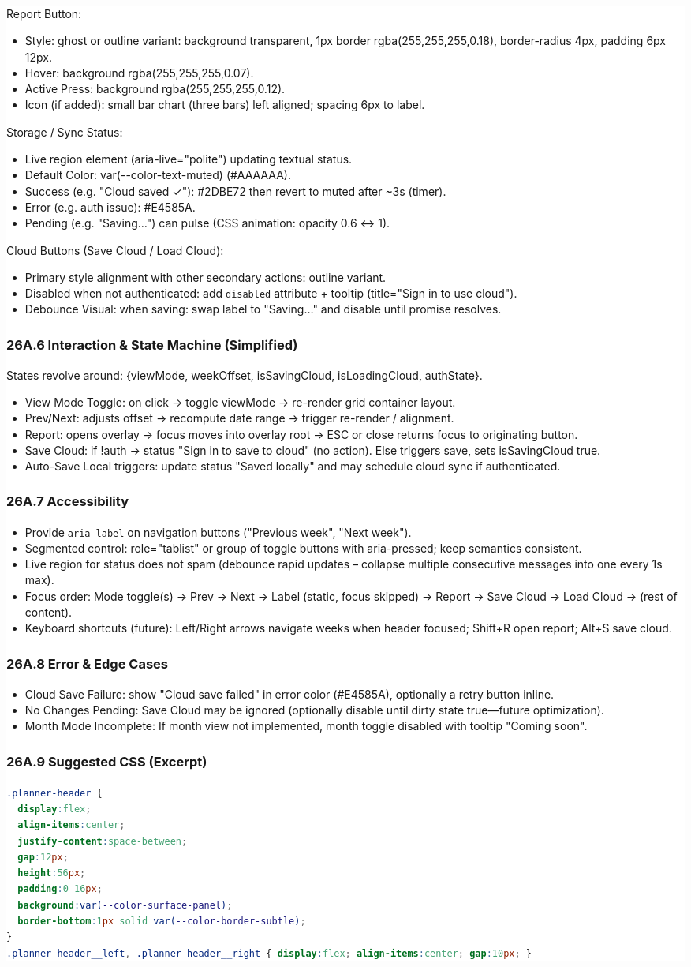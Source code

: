 Report Button:
- Style: ghost or outline variant: background transparent, 1px border rgba(255,255,255,0.18), border-radius 4px, padding 6px 12px.
- Hover: background rgba(255,255,255,0.07).
- Active Press: background rgba(255,255,255,0.12).
- Icon (if added): small bar chart (three bars) left aligned; spacing 6px to label.

Storage / Sync Status:
- Live region element (aria-live="polite") updating textual status.
- Default Color: var(--color-text-muted) (#AAAAAA).
- Success (e.g. "Cloud saved ✓"): #2DBE72 then revert to muted after ~3s (timer).
- Error (e.g. auth issue): #E4585A.
- Pending (e.g. "Saving…") can pulse (CSS animation: opacity 0.6 ↔ 1).

Cloud Buttons (Save Cloud / Load Cloud):
- Primary style alignment with other secondary actions: outline variant.
- Disabled when not authenticated: add `disabled` attribute + tooltip (title="Sign in to use cloud").
- Debounce Visual: when saving: swap label to "Saving…" and disable until promise resolves.

### 26A.6 Interaction & State Machine (Simplified)
States revolve around: {viewMode, weekOffset, isSavingCloud, isLoadingCloud, authState}.
- View Mode Toggle: on click -> toggle viewMode -> re-render grid container layout.
- Prev/Next: adjusts offset -> recompute date range -> trigger re-render / alignment.
- Report: opens overlay -> focus moves into overlay root -> ESC or close returns focus to originating button.
- Save Cloud: if !auth -> status "Sign in to save to cloud" (no action). Else triggers save, sets isSavingCloud true.
- Auto-Save Local triggers: update status "Saved locally" and may schedule cloud sync if authenticated.

### 26A.7 Accessibility
- Provide `aria-label` on navigation buttons ("Previous week", "Next week").
- Segmented control: role="tablist" or group of toggle buttons with aria-pressed; keep semantics consistent.
- Live region for status does not spam (debounce rapid updates – collapse multiple consecutive messages into one every 1s max).
- Focus order: Mode toggle(s) → Prev → Next → Label (static, focus skipped) → Report → Save Cloud → Load Cloud → (rest of content).
- Keyboard shortcuts (future): Left/Right arrows navigate weeks when header focused; Shift+R open report; Alt+S save cloud.

### 26A.8 Error & Edge Cases
- Cloud Save Failure: show "Cloud save failed" in error color (#E4585A), optionally a retry button inline.
- No Changes Pending: Save Cloud may be ignored (optionally disable until dirty state true—future optimization).
- Month Mode Incomplete: If month view not implemented, month toggle disabled with tooltip "Coming soon".

### 26A.9 Suggested CSS (Excerpt)
```css
.planner-header {
  display:flex;
  align-items:center;
  justify-content:space-between;
  gap:12px;
  height:56px;
  padding:0 16px;
  background:var(--color-surface-panel);
  border-bottom:1px solid var(--color-border-subtle);
}
.planner-header__left, .planner-header__right { display:flex; align-items:center; gap:10px; }
```
